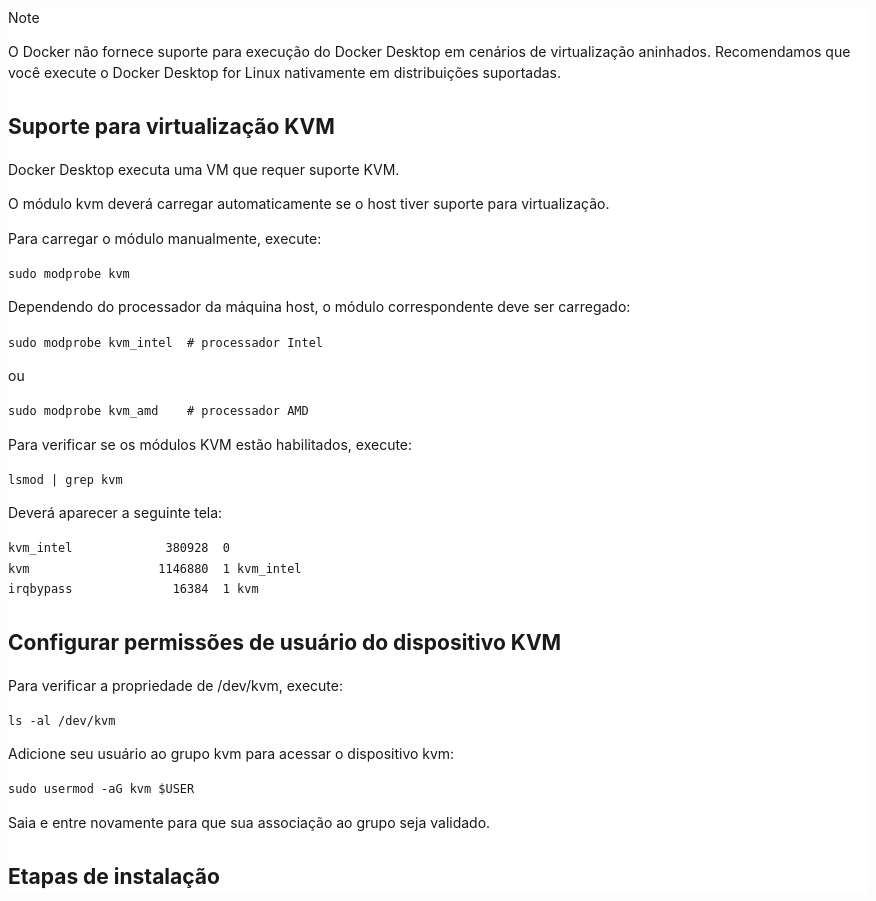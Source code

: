 >[!NOTE]
>
>O Docker não fornece suporte para execução do Docker Desktop em cenários de virtualização aninhados. Recomendamos que você execute o Docker Desktop for Linux nativamente em distribuições suportadas.

## Suporte para virtualização KVM

Docker Desktop executa uma VM que requer suporte KVM.

O módulo kvm deverá carregar automaticamente se o host tiver suporte para virtualização. 

Para carregar o módulo manualmente, execute:

```console
sudo modprobe kvm
```

Dependendo do processador da máquina host, o módulo correspondente deve ser carregado:

```console
sudo modprobe kvm_intel  # processador Intel
```

ou

```console
sudo modprobe kvm_amd    # processador AMD
```

Para verificar se os módulos KVM estão habilitados, execute:

```console
lsmod | grep kvm
```

Deverá aparecer a seguinte tela:

```console
kvm_intel             380928  0
kvm                  1146880  1 kvm_intel
irqbypass              16384  1 kvm
```

## Configurar permissões de usuário do dispositivo KVM

Para verificar a propriedade de /dev/kvm, execute:

```console
ls -al /dev/kvm
```

Adicione seu usuário ao grupo kvm para acessar o dispositivo kvm:

```console
sudo usermod -aG kvm $USER
```

Saia e entre novamente para que sua associação ao grupo seja validado.

## Etapas de instalação
